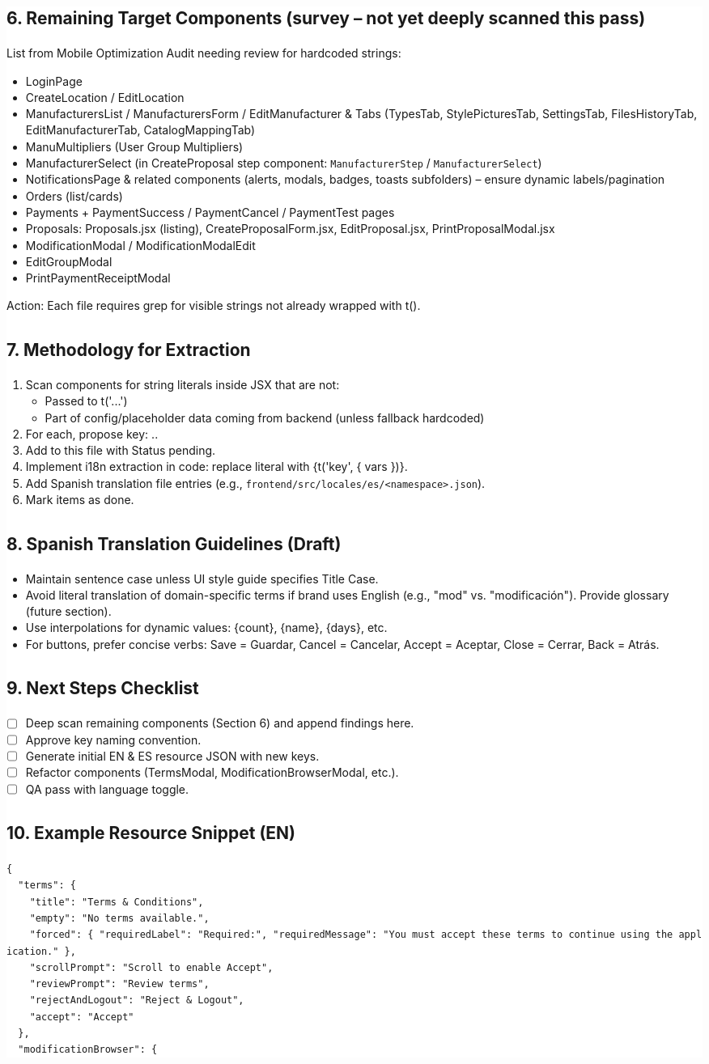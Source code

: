 ## 6. Remaining Target Components (survey – not yet deeply scanned this pass)
List from Mobile Optimization Audit needing review for hardcoded strings:
- LoginPage
- CreateLocation / EditLocation
- ManufacturersList / ManufacturersForm / EditManufacturer & Tabs (TypesTab, StylePicturesTab, SettingsTab, FilesHistoryTab, EditManufacturerTab, CatalogMappingTab)
- ManuMultipliers (User Group Multipliers)
- ManufacturerSelect (in CreateProposal step component: `ManufacturerStep` / `ManufacturerSelect`)
- NotificationsPage & related components (alerts, modals, badges, toasts subfolders) – ensure dynamic labels/pagination
- Orders (list/cards)
- Payments + PaymentSuccess / PaymentCancel / PaymentTest pages
- Proposals: Proposals.jsx (listing), CreateProposalForm.jsx, EditProposal.jsx, PrintProposalModal.jsx
- ModificationModal / ModificationModalEdit
- EditGroupModal
- PrintPaymentReceiptModal

Action: Each file requires grep for visible strings not already wrapped with t().

## 7. Methodology for Extraction
1. Scan components for string literals inside JSX that are not:
   - Passed to t('...')
   - Part of config/placeholder data coming from backend (unless fallback hardcoded)
2. For each, propose key: <area>.<component>.<semanticName>
3. Add to this file with Status pending.
4. Implement i18n extraction in code: replace literal with {t('key', { vars })}.
5. Add Spanish translation file entries (e.g., `frontend/src/locales/es/<namespace>.json`).
6. Mark items as done.

## 8. Spanish Translation Guidelines (Draft)
- Maintain sentence case unless UI style guide specifies Title Case.
- Avoid literal translation of domain-specific terms if brand uses English (e.g., "mod" vs. "modificación"). Provide glossary (future section).
- Use interpolations for dynamic values: {count}, {name}, {days}, etc.
- For buttons, prefer concise verbs: Save = Guardar, Cancel = Cancelar, Accept = Aceptar, Close = Cerrar, Back = Atrás.

## 9. Next Steps Checklist
- [ ] Deep scan remaining components (Section 6) and append findings here.
- [ ] Approve key naming convention.
- [ ] Generate initial EN & ES resource JSON with new keys.
- [ ] Refactor components (TermsModal, ModificationBrowserModal, etc.).
- [ ] QA pass with language toggle.

## 10. Example Resource Snippet (EN)
```
{
  "terms": {
    "title": "Terms & Conditions",
    "empty": "No terms available.",
    "forced": { "requiredLabel": "Required:", "requiredMessage": "You must accept these terms to continue using the application." },
    "scrollPrompt": "Scroll to enable Accept",
    "reviewPrompt": "Review terms",
    "rejectAndLogout": "Reject & Logout",
    "accept": "Accept"
  },
  "modificationBrowser": {
```